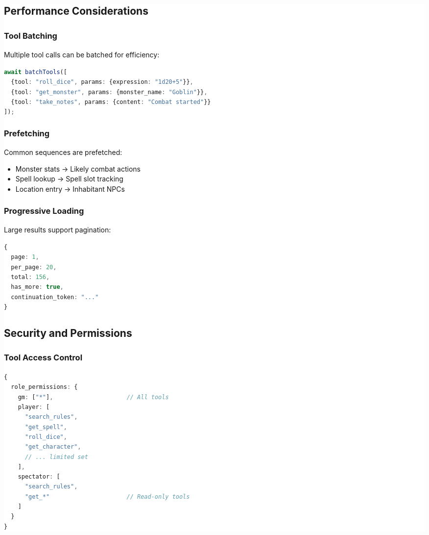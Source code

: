 ## Performance Considerations

### Tool Batching
Multiple tool calls can be batched for efficiency:
```typescript
await batchTools([
  {tool: "roll_dice", params: {expression: "1d20+5"}},
  {tool: "get_monster", params: {monster_name: "Goblin"}},
  {tool: "take_notes", params: {content: "Combat started"}}
]);
```

### Prefetching
Common sequences are prefetched:
- Monster stats → Likely combat actions
- Spell lookup → Spell slot tracking
- Location entry → Inhabitant NPCs

### Progressive Loading
Large results support pagination:
```typescript
{
  page: 1,
  per_page: 20,
  total: 156,
  has_more: true,
  continuation_token: "..."
}
```

## Security and Permissions

### Tool Access Control
```typescript
{
  role_permissions: {
    gm: ["*"],                     // All tools
    player: [
      "search_rules",
      "get_spell",
      "roll_dice",
      "get_character",
      // ... limited set
    ],
    spectator: [
      "search_rules",
      "get_*"                      // Read-only tools
    ]
  }
}
```
